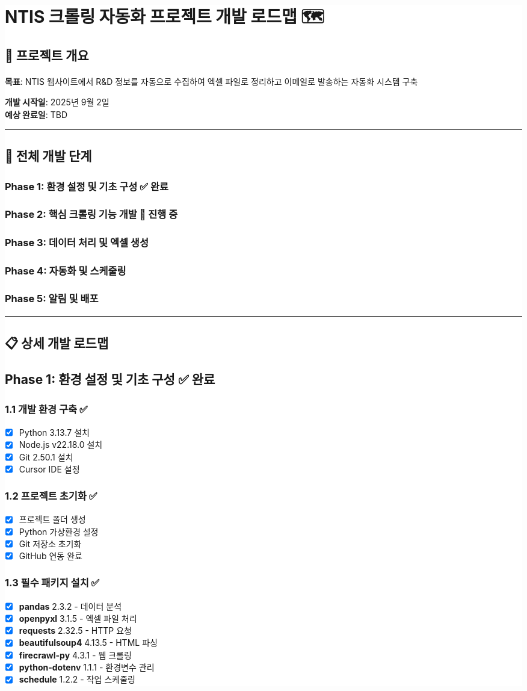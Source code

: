 # NTIS 크롤링 자동화 프로젝트 개발 로드맵 🗺️

## 📅 프로젝트 개요
**목표**: NTIS 웹사이트에서 R&D 정보를 자동으로 수집하여 엑셀 파일로 정리하고 이메일로 발송하는 자동화 시스템 구축

**개발 시작일**: 2025년 9월 2일  
**예상 완료일**: TBD

---

## 🎯 전체 개발 단계

### Phase 1: 환경 설정 및 기초 구성 ✅ **완료**
### Phase 2: 핵심 크롤링 기능 개발 🔄 **진행 중**
### Phase 3: 데이터 처리 및 엑셀 생성
### Phase 4: 자동화 및 스케줄링
### Phase 5: 알림 및 배포

---

## 📋 상세 개발 로드맵

## Phase 1: 환경 설정 및 기초 구성 ✅ **완료**

### 1.1 개발 환경 구축 ✅
- [x] Python 3.13.7 설치
- [x] Node.js v22.18.0 설치  
- [x] Git 2.50.1 설치
- [x] Cursor IDE 설정

### 1.2 프로젝트 초기화 ✅
- [x] 프로젝트 폴더 생성
- [x] Python 가상환경 설정
- [x] Git 저장소 초기화
- [x] GitHub 연동 완료

### 1.3 필수 패키지 설치 ✅
- [x] **pandas** 2.3.2 - 데이터 분석
- [x] **openpyxl** 3.1.5 - 엑셀 파일 처리
- [x] **requests** 2.32.5 - HTTP 요청
- [x] **beautifulsoup4** 4.13.5 - HTML 파싱
- [x] **firecrawl-py** 4.3.1 - 웹 크롤링
- [x] **python-dotenv** 1.1.1 - 환경변수 관리
- [x] **schedule** 1.2.2 - 작업 스케줄링
